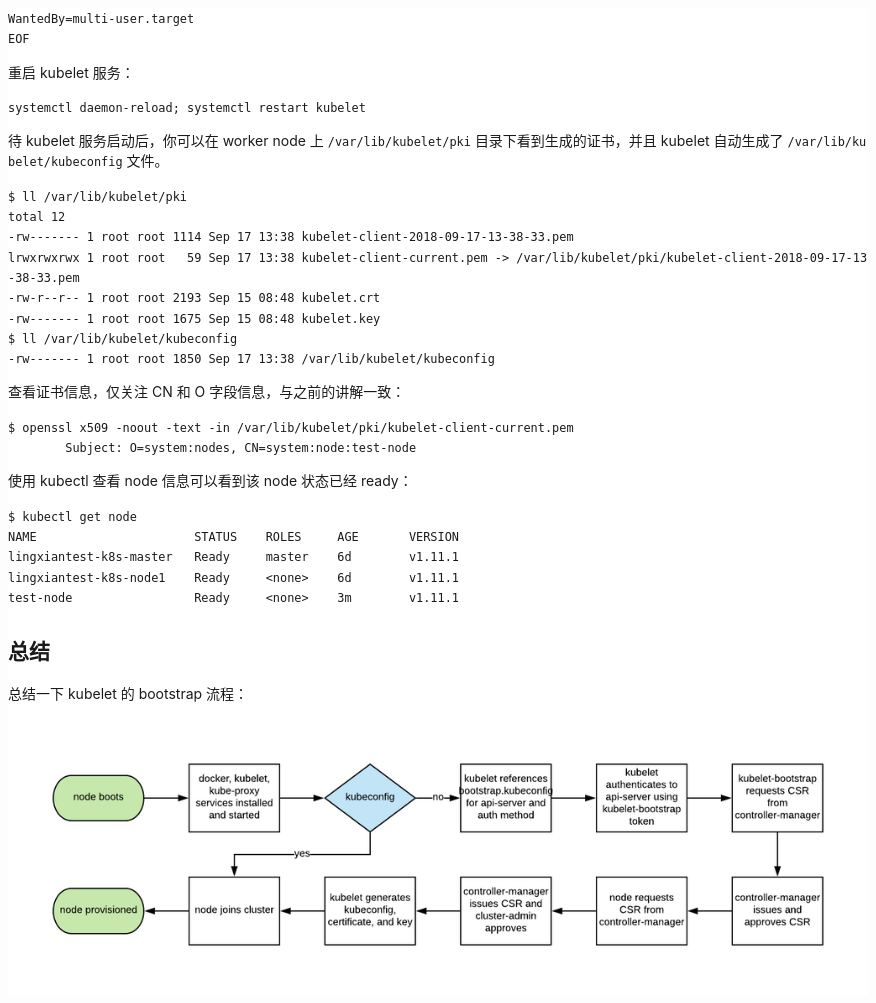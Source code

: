 ```shell
WantedBy=multi-user.target
EOF
```

重启 kubelet 服务：

```shell
systemctl daemon-reload; systemctl restart kubelet
```

待 kubelet 服务启动后，你可以在 worker node 上 `/var/lib/kubelet/pki` 目录下看到生成的证书，并且 kubelet 自动生成了 `/var/lib/kubelet/kubeconfig` 文件。

```shell
$ ll /var/lib/kubelet/pki
total 12
-rw------- 1 root root 1114 Sep 17 13:38 kubelet-client-2018-09-17-13-38-33.pem
lrwxrwxrwx 1 root root   59 Sep 17 13:38 kubelet-client-current.pem -> /var/lib/kubelet/pki/kubelet-client-2018-09-17-13-38-33.pem
-rw-r--r-- 1 root root 2193 Sep 15 08:48 kubelet.crt
-rw------- 1 root root 1675 Sep 15 08:48 kubelet.key
$ ll /var/lib/kubelet/kubeconfig
-rw------- 1 root root 1850 Sep 17 13:38 /var/lib/kubelet/kubeconfig
```

查看证书信息，仅关注 CN 和 O 字段信息，与之前的讲解一致：

```shell
$ openssl x509 -noout -text -in /var/lib/kubelet/pki/kubelet-client-current.pem
        Subject: O=system:nodes, CN=system:node:test-node
```

使用 kubectl 查看 node 信息可以看到该 node 状态已经 ready：

```shell
$ kubectl get node
NAME                      STATUS    ROLES     AGE       VERSION
lingxiantest-k8s-master   Ready     master    6d        v1.11.1
lingxiantest-k8s-node1    Ready     <none>    6d        v1.11.1
test-node                 Ready     <none>    3m        v1.11.1
```

## 总结

总结一下 kubelet 的 bootstrap 流程：

![](/images/2018-09-18-kubelet-bootstrap-process/bootstrap-process.png)

